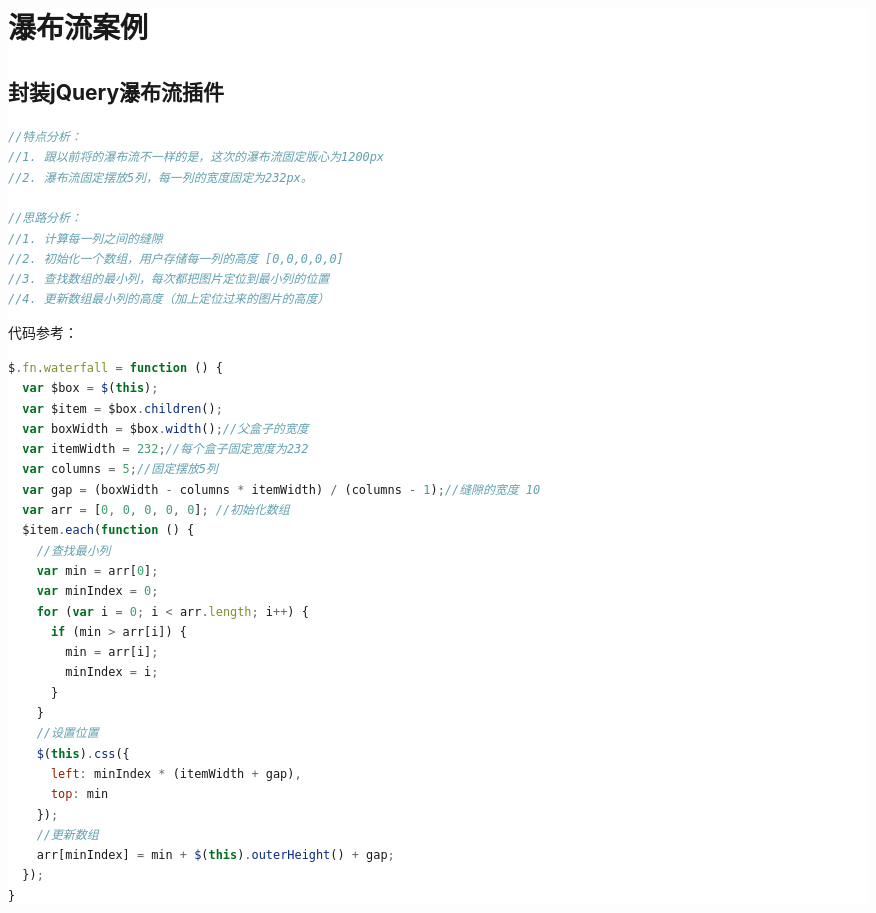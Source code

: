 



# 瀑布流案例

## 封装jQuery瀑布流插件

```javascript
//特点分析：
//1. 跟以前将的瀑布流不一样的是，这次的瀑布流固定版心为1200px
//2. 瀑布流固定摆放5列，每一列的宽度固定为232px。

//思路分析：
//1. 计算每一列之间的缝隙
//2. 初始化一个数组，用户存储每一列的高度 [0,0,0,0,0]
//3. 查找数组的最小列，每次都把图片定位到最小列的位置
//4. 更新数组最小列的高度（加上定位过来的图片的高度）

```



代码参考：

```javascript
$.fn.waterfall = function () {
  var $box = $(this);
  var $item = $box.children();
  var boxWidth = $box.width();//父盒子的宽度
  var itemWidth = 232;//每个盒子固定宽度为232
  var columns = 5;//固定摆放5列
  var gap = (boxWidth - columns * itemWidth) / (columns - 1);//缝隙的宽度 10
  var arr = [0, 0, 0, 0, 0]; //初始化数组
  $item.each(function () {
    //查找最小列
    var min = arr[0];
    var minIndex = 0;
    for (var i = 0; i < arr.length; i++) {
      if (min > arr[i]) {
        min = arr[i];
        minIndex = i;
      }
    }
    //设置位置
    $(this).css({
      left: minIndex * (itemWidth + gap),
      top: min
    });
    //更新数组
    arr[minIndex] = min + $(this).outerHeight() + gap;
  });
}

```
